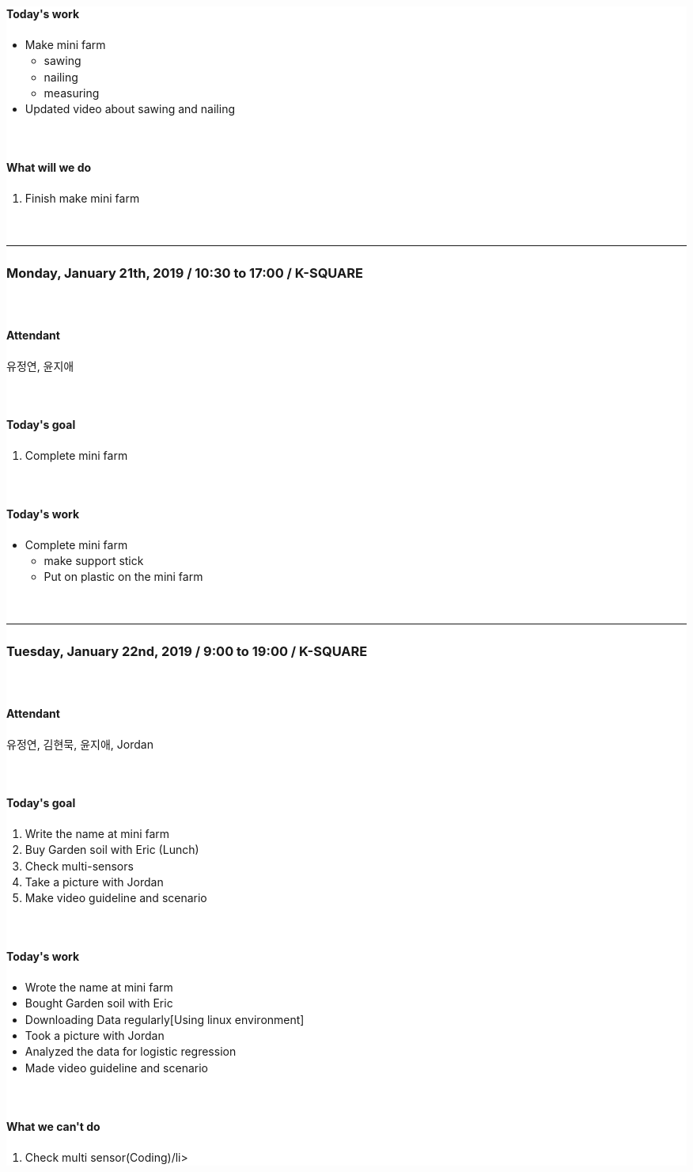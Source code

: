 <h4>Today's work</h4>
<ul>
<li>Make mini farm
<ul>
<li>sawing</li>
<li>nailing</li>
<li>measuring</li>
</ul>
</li>
<li>Updated video about sawing and nailing</li>
</ul>
<br>
<h4>What will we do</h4>
<ol>
<li>Finish make mini farm</li>
</ol>
<br>
<hr />
<h3>Monday, January 21th, 2019 / 10:30 to 17:00 / K-SQUARE </h3>
<br>
<h4>Attendant</h4>
<p>유정연, 윤지애</p>
<br>
<h4>Today's goal</h4>
<ol>
<li>Complete mini farm</li>
</ol>
<br>
<h4>Today's work</h4>
<ul>
<li>Complete mini farm<ul>
<li>make support stick</li>
<li>Put on plastic on the mini farm</li>
</ul></li>
</ul>
<br>
<hr />
<h3>Tuesday, January 22nd, 2019 / 9:00 to 19:00 / K-SQUARE </h3>
<br>
<h4>Attendant</h4>
<p>유정연, 김현묵, 윤지애, Jordan</p>
<br>
<h4>Today's goal</h4>
<ol>
<li>Write the name at mini farm</li>
<li>Buy Garden soil with Eric (Lunch)</li>
<li>Check multi-sensors</li>
<li>Take a picture with Jordan</li>
<li>Make video guideline and scenario</li>
</ol>
<br>
<h4>Today's work</h4>
<ul>
<li>Wrote the name at mini farm</li>
<li>Bought Garden soil with Eric</li>
<li>Downloading Data regularly[Using linux environment]</li>
<li>Took a picture with Jordan</li>
<li>Analyzed the data for logistic regression</li>
<li>Made video guideline and scenario</li>
</ul>
<br>
<h4>What we can't do</h4>
<ol>
<li>Check multi sensor(Coding)/li>